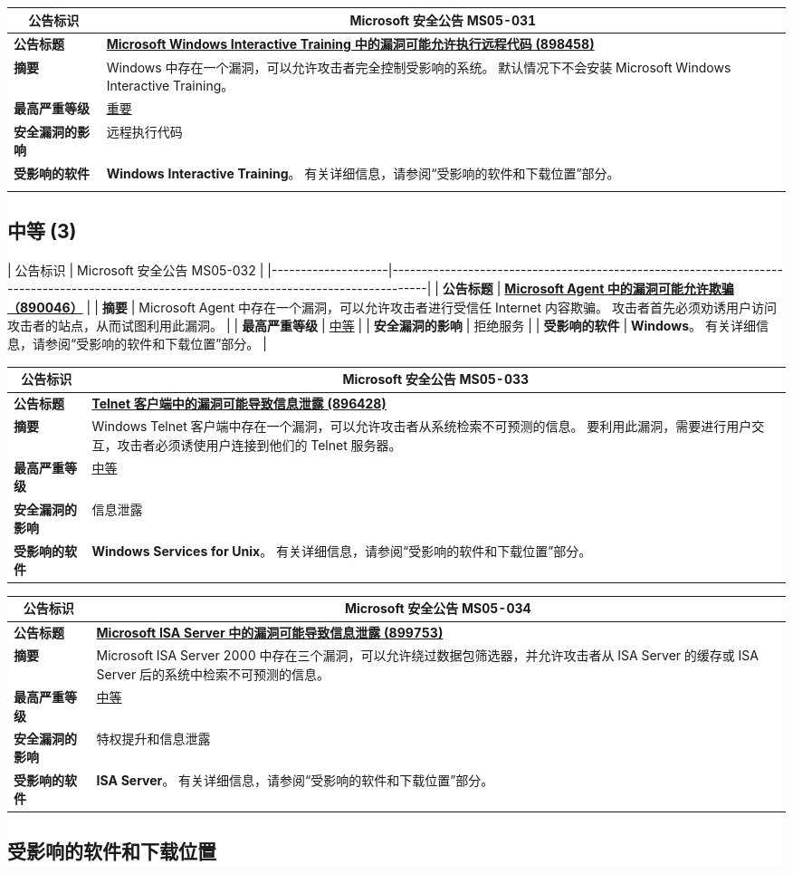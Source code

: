 | 公告标识           | Microsoft 安全公告 MS05-031                                                                                                                 |
|--------------------|---------------------------------------------------------------------------------------------------------------------------------------------|
| **公告标题**       | [**Microsoft Windows Interactive Training 中的漏洞可能允许执行远程代码 (898458)**](http://technet.microsoft.com/security/bulletin/ms05-031) |
| **摘要**           | Windows 中存在一个漏洞，可以允许攻击者完全控制受影响的系统。 默认情况下不会安装 Microsoft Windows Interactive Training。                    |
| **最高严重等级**   | [重要](http://go.microsoft.com/fwlink/?linkid=21140)                                                                                        |
| **安全漏洞的影响** | 远程执行代码                                                                                                                                |
| **受影响的软件**   | **Windows Interactive Training**。 有关详细信息，请参阅“受影响的软件和下载位置”部分。                                                       |
|                    |                                                                                                                                             |

中等 (3)
--------

<span></span>
| 公告标识           | Microsoft 安全公告 MS05-032                                                                                                               |
|--------------------|-------------------------------------------------------------------------------------------------------------------------------------------|
| **公告标题**       | [**Microsoft Agent 中的漏洞可能允许欺骗（890046）**](http://technet.microsoft.com/security/bulletin/ms05-032)                             |
| **摘要**           | Microsoft Agent 中存在一个漏洞，可以允许攻击者进行受信任 Internet 内容欺骗。 攻击者首先必须劝诱用户访问攻击者的站点，从而试图利用此漏洞。 |
| **最高严重等级**   | [中等](http://go.microsoft.com/fwlink/?linkid=21140)                                                                                      |
| **安全漏洞的影响** | 拒绝服务                                                                                                                                  |
| **受影响的软件**   | **Windows**。 有关详细信息，请参阅“受影响的软件和下载位置”部分。                                                                          |

| 公告标识           | Microsoft 安全公告 MS05-033                                                                                                                                  |
|--------------------|--------------------------------------------------------------------------------------------------------------------------------------------------------------|
| **公告标题**       | [**Telnet 客户端中的漏洞可能导致信息泄露 (896428)**](http://technet.microsoft.com/security/bulletin/ms05-033)                                                |
| **摘要**           | Windows Telnet 客户端中存在一个漏洞，可以允许攻击者从系统检索不可预测的信息。 要利用此漏洞，需要进行用户交互，攻击者必须诱使用户连接到他们的 Telnet 服务器。 |
| **最高严重等级**   | [中等](http://go.microsoft.com/fwlink/?linkid=21140)                                                                                                         |
| **安全漏洞的影响** | 信息泄露                                                                                                                                                     |
| **受影响的软件**   | **Windows Services for Unix**。 有关详细信息，请参阅“受影响的软件和下载位置”部分。                                                                           |

| 公告标识           | Microsoft 安全公告 MS05-034                                                                                                                      |
|--------------------|--------------------------------------------------------------------------------------------------------------------------------------------------|
| **公告标题**       | [**Microsoft ISA Server 中的漏洞可能导致信息泄露 (899753)**](http://technet.microsoft.com/security/bulletin/ms05-034)                            |
| **摘要**           | Microsoft ISA Server 2000 中存在三个漏洞，可以允许绕过数据包筛选器，并允许攻击者从 ISA Server 的缓存或 ISA Server 后的系统中检索不可预测的信息。 |
| **最高严重等级**   | [中等](http://go.microsoft.com/fwlink/?linkid=21140)                                                                                             |
| **安全漏洞的影响** | 特权提升和信息泄露                                                                                                                               |
| **受影响的软件**   | **ISA Server**。 有关详细信息，请参阅“受影响的软件和下载位置”部分。                                                                              |

受影响的软件和下载位置
----------------------
